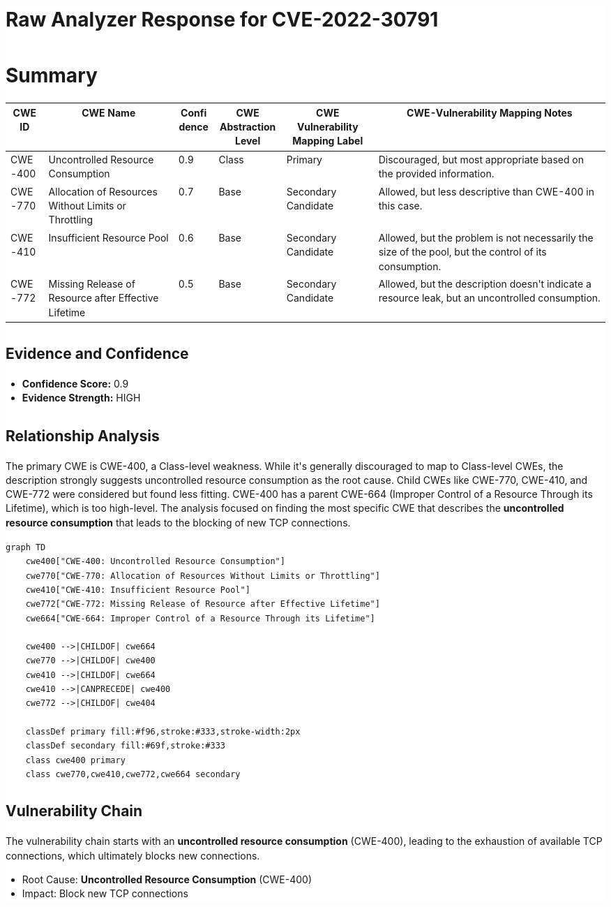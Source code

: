 # Raw Analyzer Response for CVE-2022-30791

# Summary
| CWE ID | CWE Name | Confidence | CWE Abstraction Level | CWE Vulnerability Mapping Label | CWE-Vulnerability Mapping Notes |
|---|---|---|---|---|---|
| CWE-400 | Uncontrolled Resource Consumption | 0.9 | Class | Primary | Discouraged, but most appropriate based on the provided information. |
| CWE-770 | Allocation of Resources Without Limits or Throttling | 0.7 | Base | Secondary Candidate | Allowed, but less descriptive than CWE-400 in this case. |
| CWE-410 | Insufficient Resource Pool | 0.6 | Base | Secondary Candidate | Allowed, but the problem is not necessarily the size of the pool, but the control of its consumption. |
| CWE-772 | Missing Release of Resource after Effective Lifetime | 0.5 | Base | Secondary Candidate | Allowed, but the description doesn't indicate a resource leak, but an uncontrolled consumption. |

## Evidence and Confidence

*   **Confidence Score:** 0.9
*   **Evidence Strength:** HIGH

## Relationship Analysis
The primary CWE is CWE-400, a Class-level weakness. While it's generally discouraged to map to Class-level CWEs, the description strongly suggests uncontrolled resource consumption as the root cause. Child CWEs like CWE-770, CWE-410, and CWE-772 were considered but found less fitting. CWE-400 has a parent CWE-664 (Improper Control of a Resource Through its Lifetime), which is too high-level. The analysis focused on finding the most specific CWE that describes the **uncontrolled resource consumption** that leads to the blocking of new TCP connections.

```mermaid
graph TD
    cwe400["CWE-400: Uncontrolled Resource Consumption"]
    cwe770["CWE-770: Allocation of Resources Without Limits or Throttling"]
    cwe410["CWE-410: Insufficient Resource Pool"]
    cwe772["CWE-772: Missing Release of Resource after Effective Lifetime"]
    cwe664["CWE-664: Improper Control of a Resource Through its Lifetime"]
    
    cwe400 -->|CHILDOF| cwe664
    cwe770 -->|CHILDOF| cwe400
    cwe410 -->|CHILDOF| cwe664
    cwe410 -->|CANPRECEDE| cwe400
    cwe772 -->|CHILDOF| cwe404
    
    classDef primary fill:#f96,stroke:#333,stroke-width:2px
    classDef secondary fill:#69f,stroke:#333
    class cwe400 primary
    class cwe770,cwe410,cwe772,cwe664 secondary
```

## Vulnerability Chain
The vulnerability chain starts with an **uncontrolled resource consumption** (CWE-400), leading to the exhaustion of available TCP connections, which ultimately blocks new connections.
- Root Cause: **Uncontrolled Resource Consumption** (CWE-400)
- Impact: Block new TCP connections
